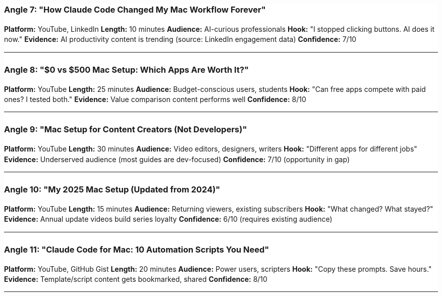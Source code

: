 
### Angle 7: "How Claude Code Changed My Mac Workflow Forever"
**Platform:** YouTube, LinkedIn
**Length:** 10 minutes
**Audience:** AI-curious professionals
**Hook:** "I stopped clicking buttons. AI does it now."
**Evidence:** AI productivity content is trending (source: LinkedIn engagement data)
**Confidence:** 7/10

---

### Angle 8: "$0 vs $500 Mac Setup: Which Apps Are Worth It?"
**Platform:** YouTube
**Length:** 25 minutes
**Audience:** Budget-conscious users, students
**Hook:** "Can free apps compete with paid ones? I tested both."
**Evidence:** Value comparison content performs well
**Confidence:** 8/10

---

### Angle 9: "Mac Setup for Content Creators (Not Developers)"
**Platform:** YouTube
**Length:** 30 minutes
**Audience:** Video editors, designers, writers
**Hook:** "Different apps for different jobs"
**Evidence:** Underserved audience (most guides are dev-focused)
**Confidence:** 7/10 (opportunity in gap)

---

### Angle 10: "My 2025 Mac Setup (Updated from 2024)"
**Platform:** YouTube
**Length:** 15 minutes
**Audience:** Returning viewers, existing subscribers
**Hook:** "What changed? What stayed?"
**Evidence:** Annual update videos build series loyalty
**Confidence:** 6/10 (requires existing audience)

---

### Angle 11: "Claude Code for Mac: 10 Automation Scripts You Need"
**Platform:** YouTube, GitHub Gist
**Length:** 20 minutes
**Audience:** Power users, scripters
**Hook:** "Copy these prompts. Save hours."
**Evidence:** Template/script content gets bookmarked, shared
**Confidence:** 8/10

---